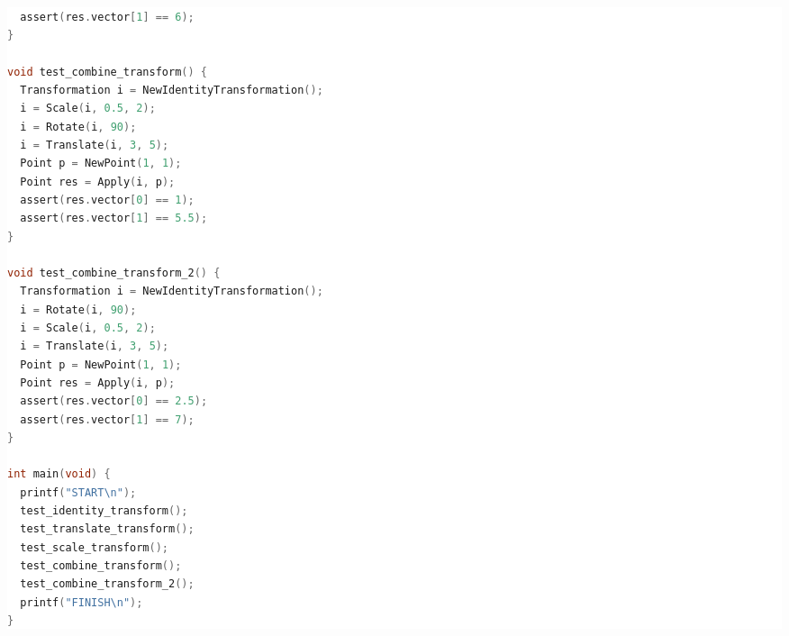 ```c
  assert(res.vector[1] == 6);
}

void test_combine_transform() {
  Transformation i = NewIdentityTransformation();
  i = Scale(i, 0.5, 2);
  i = Rotate(i, 90);
  i = Translate(i, 3, 5);
  Point p = NewPoint(1, 1);
  Point res = Apply(i, p);
  assert(res.vector[0] == 1);
  assert(res.vector[1] == 5.5);
}

void test_combine_transform_2() {
  Transformation i = NewIdentityTransformation();
  i = Rotate(i, 90);
  i = Scale(i, 0.5, 2);
  i = Translate(i, 3, 5);
  Point p = NewPoint(1, 1);
  Point res = Apply(i, p);
  assert(res.vector[0] == 2.5);
  assert(res.vector[1] == 7);
}

int main(void) {
  printf("START\n");
  test_identity_transform();
  test_translate_transform();
  test_scale_transform();
  test_combine_transform();
  test_combine_transform_2();
  printf("FINISH\n");
}
```